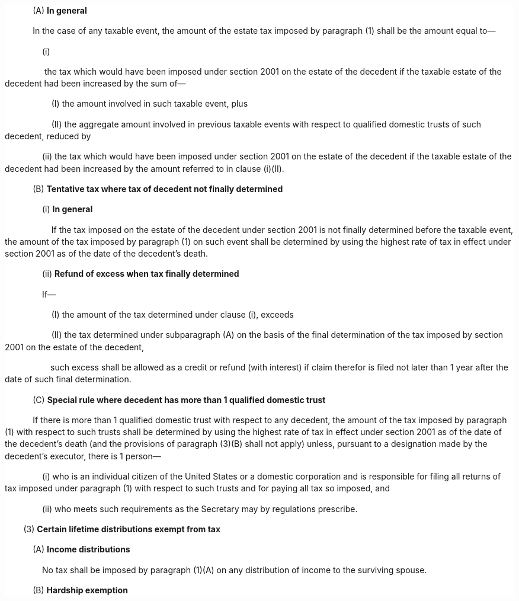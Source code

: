             (A) __In general__ 

            In the case of any taxable event, the amount of the estate tax imposed by paragraph (1) shall be the amount equal to—

                (i)

                 the tax which would have been imposed under section 2001 on the estate of the decedent if the taxable estate of the decedent had been increased by the sum of—

                    (I) the amount involved in such taxable event, plus

                    (II) the aggregate amount involved in previous taxable events with respect to qualified domestic trusts of such decedent, reduced by

                (ii) the tax which would have been imposed under section 2001 on the estate of the decedent if the taxable estate of the decedent had been increased by the amount referred to in clause (i)(II).

            (B) __Tentative tax where tax of decedent not finally determined__ 

                (i) __In general__ 

                    If the tax imposed on the estate of the decedent under section 2001 is not finally determined before the taxable event, the amount of the tax imposed by paragraph (1) on such event shall be determined by using the highest rate of tax in effect under section 2001 as of the date of the decedent’s death.

                (ii) __Refund of excess when tax finally determined__ 

                If—

                    (I) the amount of the tax determined under clause (i), exceeds

                    (II) the tax determined under subparagraph (A) on the basis of the final determination of the tax imposed by section 2001 on the estate of the decedent,

                 such excess shall be allowed as a credit or refund (with interest) if claim therefor is filed not later than 1 year after the date of such final determination.

            (C) __Special rule where decedent has more than 1 qualified domestic trust__ 

            If there is more than 1 qualified domestic trust with respect to any decedent, the amount of the tax imposed by paragraph (1) with respect to such trusts shall be determined by using the highest rate of tax in effect under section 2001 as of the date of the decedent’s death (and the provisions of paragraph (3)(B) shall not apply) unless, pursuant to a designation made by the decedent’s executor, there is 1 person—

                (i) who is an individual citizen of the United States or a domestic corporation and is responsible for filing all returns of tax imposed under paragraph (1) with respect to such trusts and for paying all tax so imposed, and

                (ii) who meets such requirements as the Secretary may by regulations prescribe.

        (3) __Certain lifetime distributions exempt from tax__ 

            (A) __Income distributions__ 

                No tax shall be imposed by paragraph (1)(A) on any distribution of income to the surviving spouse.

            (B) __Hardship exemption__ 
